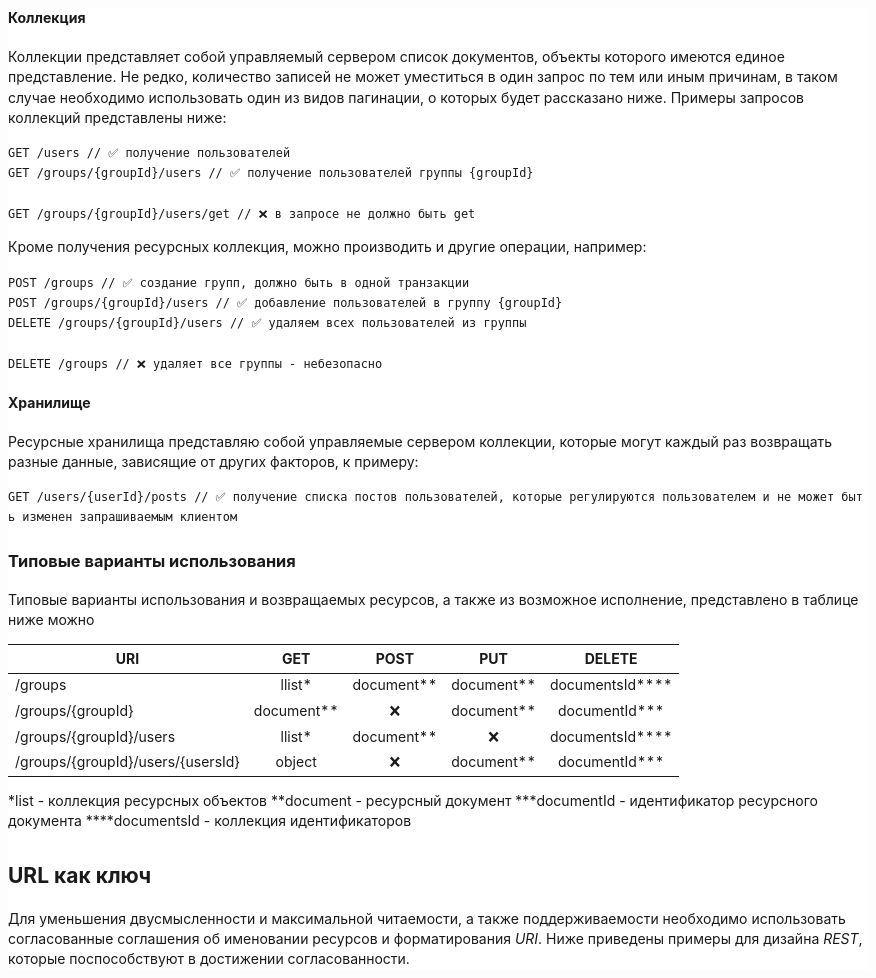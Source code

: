 #### Коллекция
Коллекции представляет собой управляемый сервером список документов, объекты которого имеются единое представление. Не редко, количество записей не может уместиться в один запрос по тем или иным причинам, в таком случае необходимо использовать один из видов пагинации, о которых будет рассказано ниже.
Примеры запросов коллекций представлены ниже:
```
GET /users // ✅ получение пользователей
GET /groups/{groupId}/users // ✅ получение пользователей группы {groupId}

GET /groups/{groupId}/users/get // ❌ в запросе не должно быть get
```
Кроме получения ресурсных коллекция, можно производить и другие операции, например:
```
POST /groups // ✅ создание групп, должно быть в одной транзакции
POST /groups/{groupId}/users // ✅ добавление пользователей в группу {groupId}
DELETE /groups/{groupId}/users // ✅ удаляем всех пользователей из группы

DELETE /groups // ❌ удаляет все группы - небезопасно
```
#### Хранилище
Ресурсные хранилища представляю собой управляемые сервером коллекции, которые могут каждый раз возвращать разные данные, зависящие от других факторов, к примеру:
```
GET /users/{userId}/posts // ✅ получение списка постов пользователей, которые регулируются пользователем и не может быть изменен запрашиваемым клиентом
```

### Типовые варианты использования
Типовые варианты использования и возвращаемых ресурсов, а также из возможное исполнение, представлено в таблице ниже можно 

| URI                               |     GET      |     POST     |     PUT      |       DELETE        |
| --------------------------------- | :----------: | :----------: | :----------: | :-----------------: |
| /groups                           |   llist\*    | document\*\* | document\*\* | documentsId\*\*\*\* |
| /groups/{groupId}                 | document\*\* |      ❌       | document\*\* |  documentId\*\*\*   |
| /groups/{groupId}/users           |   llist\*    | document\*\* |      ❌       | documentsId\*\*\*\* |
| /groups/{groupId}/users/{usersId} |    object    |      ❌       | document\*\* |  documentId\*\*\*   |

\*list - коллекция ресурсных объектов
\*\*document - ресурсный документ
\*\*\*documentId - идентификатор ресурсного документа
\*\*\*\*documentsId - коллекция идентификаторов

## URL как ключ
Для уменьшения двусмысленности и максимальной читаемости, а также поддерживаемости необходимо использовать согласованные соглашения об именовании ресурсов и форматирования *URI*. Ниже приведены примеры для дизайна *REST*, которые поспособствуют в достижении согласованности.
